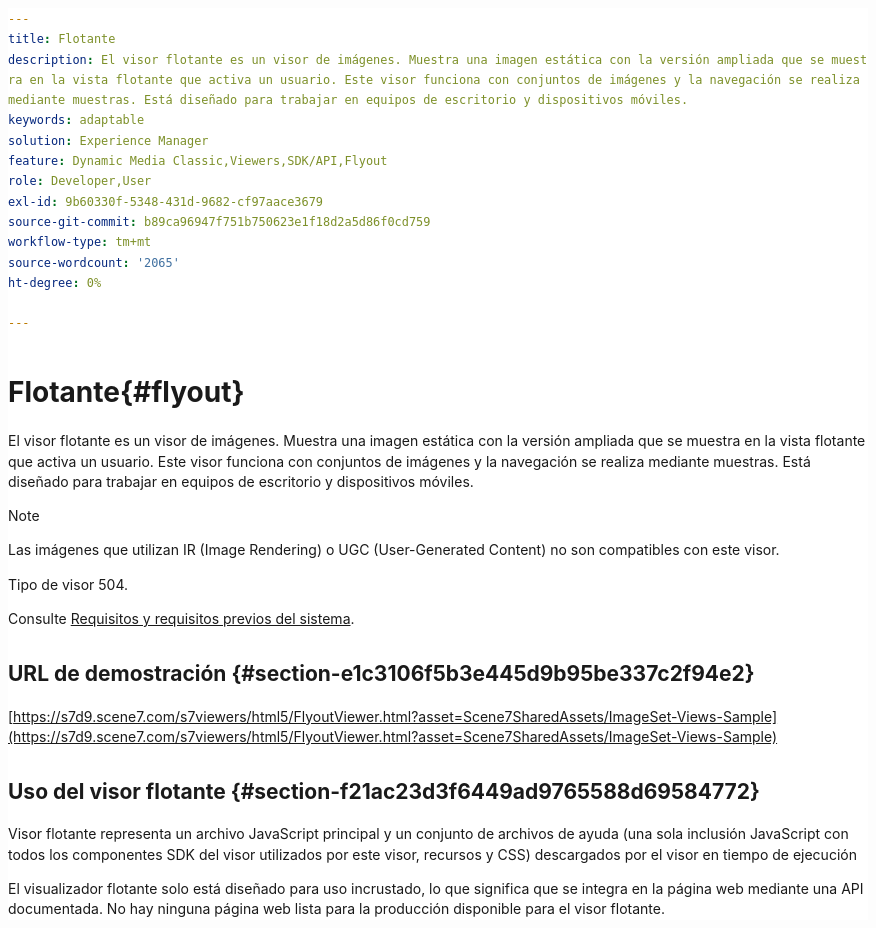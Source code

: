 ```yaml
---
title: Flotante
description: El visor flotante es un visor de imágenes. Muestra una imagen estática con la versión ampliada que se muestra en la vista flotante que activa un usuario. Este visor funciona con conjuntos de imágenes y la navegación se realiza mediante muestras. Está diseñado para trabajar en equipos de escritorio y dispositivos móviles.
keywords: adaptable
solution: Experience Manager
feature: Dynamic Media Classic,Viewers,SDK/API,Flyout
role: Developer,User
exl-id: 9b60330f-5348-431d-9682-cf97aace3679
source-git-commit: b89ca96947f751b750623e1f18d2a5d86f0cd759
workflow-type: tm+mt
source-wordcount: '2065'
ht-degree: 0%

---
```


# Flotante{#flyout}

El visor flotante es un visor de imágenes. Muestra una imagen estática con la versión ampliada que se muestra en la vista flotante que activa un usuario. Este visor funciona con conjuntos de imágenes y la navegación se realiza mediante muestras. Está diseñado para trabajar en equipos de escritorio y dispositivos móviles.

>[!NOTE]
>
>Las imágenes que utilizan IR (Image Rendering) o UGC (User-Generated Content) no son compatibles con este visor.

Tipo de visor 504.

Consulte [Requisitos y requisitos previos del sistema](../../c-system-requirements-and-prerequisites.md#concept-9282e5b777de42cdaf72ef7ebd646842).

## URL de demostración {#section-e1c3106f5b3e445d9b95be337c2f94e2}

[https://s7d9.scene7.com/s7viewers/html5/FlyoutViewer.html?asset=Scene7SharedAssets/ImageSet-Views-Sample](https://s7d9.scene7.com/s7viewers/html5/FlyoutViewer.html?asset=Scene7SharedAssets/ImageSet-Views-Sample)

## Uso del visor flotante {#section-f21ac23d3f6449ad9765588d69584772}

Visor flotante representa un archivo JavaScript principal y un conjunto de archivos de ayuda (una sola inclusión JavaScript con todos los componentes SDK del visor utilizados por este visor, recursos y CSS) descargados por el visor en tiempo de ejecución

El visualizador flotante solo está diseñado para uso incrustado, lo que significa que se integra en la página web mediante una API documentada. No hay ninguna página web lista para la producción disponible para el visor flotante.
